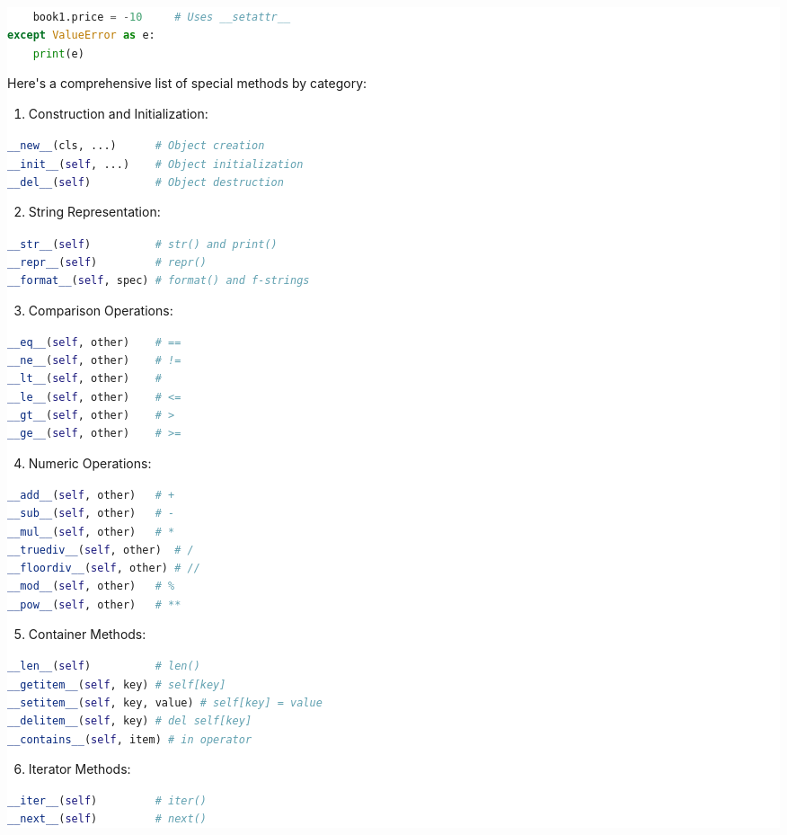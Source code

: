 ```python
    book1.price = -10     # Uses __setattr__
except ValueError as e:
    print(e)
```

Here's a comprehensive list of special methods by category:

1. Construction and Initialization:
```python
__new__(cls, ...)      # Object creation
__init__(self, ...)    # Object initialization
__del__(self)          # Object destruction
```

2. String Representation:
```python
__str__(self)          # str() and print()
__repr__(self)         # repr()
__format__(self, spec) # format() and f-strings
```

3. Comparison Operations:
```python
__eq__(self, other)    # ==
__ne__(self, other)    # !=
__lt__(self, other)    # 
__le__(self, other)    # <=
__gt__(self, other)    # >
__ge__(self, other)    # >=
```

4. Numeric Operations:
```python
__add__(self, other)   # +
__sub__(self, other)   # -
__mul__(self, other)   # *
__truediv__(self, other)  # /
__floordiv__(self, other) # //
__mod__(self, other)   # %
__pow__(self, other)   # **
```

5. Container Methods:
```python
__len__(self)          # len()
__getitem__(self, key) # self[key]
__setitem__(self, key, value) # self[key] = value
__delitem__(self, key) # del self[key]
__contains__(self, item) # in operator
```

6. Iterator Methods:
```python
__iter__(self)         # iter()
__next__(self)         # next()
```
